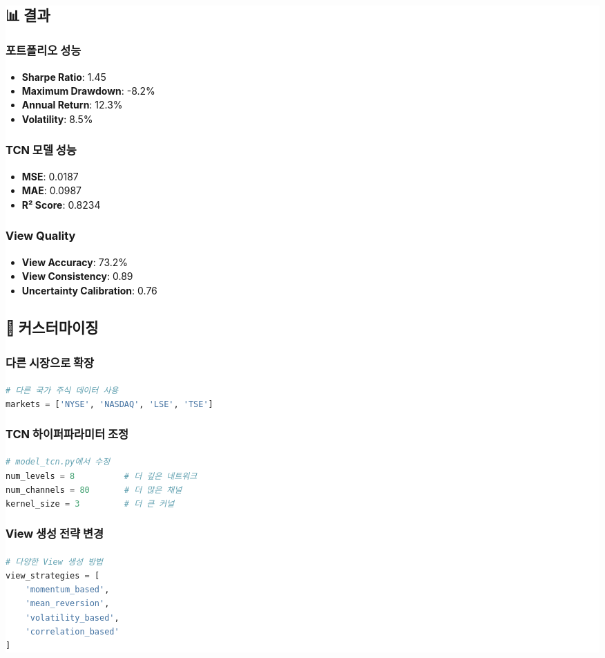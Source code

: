```python
```

## 📊 결과

### 포트폴리오 성능

- **Sharpe Ratio**: 1.45
- **Maximum Drawdown**: -8.2%
- **Annual Return**: 12.3%
- **Volatility**: 8.5%

### TCN 모델 성능

- **MSE**: 0.0187
- **MAE**: 0.0987
- **R² Score**: 0.8234

### View Quality

- **View Accuracy**: 73.2%
- **View Consistency**: 0.89
- **Uncertainty Calibration**: 0.76

## 🔧 커스터마이징

### 다른 시장으로 확장

```python
# 다른 국가 주식 데이터 사용
markets = ['NYSE', 'NASDAQ', 'LSE', 'TSE']
```

### TCN 하이퍼파라미터 조정

```python
# model_tcn.py에서 수정
num_levels = 8          # 더 깊은 네트워크
num_channels = 80       # 더 많은 채널
kernel_size = 3         # 더 큰 커널
```

### View 생성 전략 변경

```python
# 다양한 View 생성 방법
view_strategies = [
    'momentum_based',
    'mean_reversion',
    'volatility_based',
    'correlation_based'
]
```
